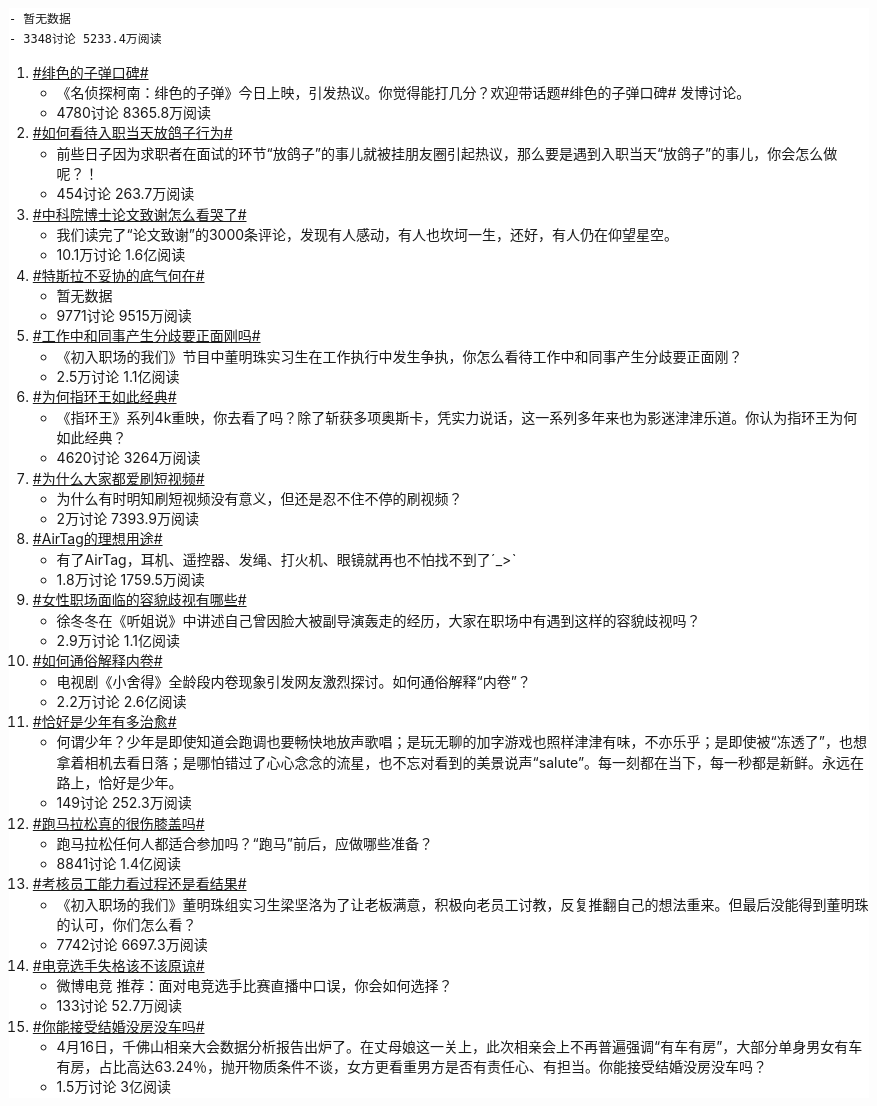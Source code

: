     - 暂无数据
    - 3348讨论 5233.4万阅读
1. [#绯色的子弹口碑#](https://s.weibo.com/weibo?q=%23%E7%BB%AF%E8%89%B2%E7%9A%84%E5%AD%90%E5%BC%B9%E5%8F%A3%E7%A2%91%23)
    - 《名侦探柯南：绯色的子弹》今日上映，引发热议。你觉得能打几分？欢迎带话题#绯色的子弹口碑# 发博讨论。 ​​​
    - 4780讨论 8365.8万阅读
1. [#如何看待入职当天放鸽子行为#](https://s.weibo.com/weibo?q=%23%E5%A6%82%E4%BD%95%E7%9C%8B%E5%BE%85%E5%85%A5%E8%81%8C%E5%BD%93%E5%A4%A9%E6%94%BE%E9%B8%BD%E5%AD%90%E8%A1%8C%E4%B8%BA%23)
    - 前些日子因为求职者在面试的环节“放鸽子”的事儿就被挂朋友圈引起热议，那么要是遇到入职当天“放鸽子”的事儿，你会怎么做呢？！
    - 454讨论 263.7万阅读
1. [#中科院博士论文致谢怎么看哭了#](https://s.weibo.com/weibo?q=%23%E4%B8%AD%E7%A7%91%E9%99%A2%E5%8D%9A%E5%A3%AB%E8%AE%BA%E6%96%87%E8%87%B4%E8%B0%A2%E6%80%8E%E4%B9%88%E7%9C%8B%E5%93%AD%E4%BA%86%23)
    - 我们读完了“论文致谢”的3000条评论，发现有人感动，有人也坎坷一生，还好，有人仍在仰望星空。
    - 10.1万讨论 1.6亿阅读
1. [#特斯拉不妥协的底气何在#](https://s.weibo.com/weibo?q=%23%E7%89%B9%E6%96%AF%E6%8B%89%E4%B8%8D%E5%A6%A5%E5%8D%8F%E7%9A%84%E5%BA%95%E6%B0%94%E4%BD%95%E5%9C%A8%23)
    - 暂无数据
    - 9771讨论 9515万阅读
1. [#工作中和同事产生分歧要正面刚吗#](https://s.weibo.com/weibo?q=%23%E5%B7%A5%E4%BD%9C%E4%B8%AD%E5%92%8C%E5%90%8C%E4%BA%8B%E4%BA%A7%E7%94%9F%E5%88%86%E6%AD%A7%E8%A6%81%E6%AD%A3%E9%9D%A2%E5%88%9A%E5%90%97%23)
    - 《初入职场的我们》节目中董明珠实习生在工作执行中发生争执，你怎么看待工作中和同事产生分歧要正面刚？
    - 2.5万讨论 1.1亿阅读
1. [#为何指环王如此经典#](https://s.weibo.com/weibo?q=%23%E4%B8%BA%E4%BD%95%E6%8C%87%E7%8E%AF%E7%8E%8B%E5%A6%82%E6%AD%A4%E7%BB%8F%E5%85%B8%23)
    - 《指环王》系列4k重映，你去看了吗？除了斩获多项奥斯卡，凭实力说话，这一系列多年来也为影迷津津乐道。你认为指环王为何如此经典？
    - 4620讨论 3264万阅读
1. [#为什么大家都爱刷短视频#](https://s.weibo.com/weibo?q=%23%E4%B8%BA%E4%BB%80%E4%B9%88%E5%A4%A7%E5%AE%B6%E9%83%BD%E7%88%B1%E5%88%B7%E7%9F%AD%E8%A7%86%E9%A2%91%23)
    - 为什么有时明知刷短视频没有意义，但还是忍不住不停的刷视频？
    - 2万讨论 7393.9万阅读
1. [#AirTag的理想用途#](https://s.weibo.com/weibo?q=%23AirTag%E7%9A%84%E7%90%86%E6%83%B3%E7%94%A8%E9%80%94%23)
    - 有了AirTag，耳机、遥控器、发绳、打火机、眼镜就再也不怕找不到了ˊ_>ˋ
    - 1.8万讨论 1759.5万阅读
1. [#女性职场面临的容貌歧视有哪些#](https://s.weibo.com/weibo?q=%23%E5%A5%B3%E6%80%A7%E8%81%8C%E5%9C%BA%E9%9D%A2%E4%B8%B4%E7%9A%84%E5%AE%B9%E8%B2%8C%E6%AD%A7%E8%A7%86%E6%9C%89%E5%93%AA%E4%BA%9B%23)
    - 徐冬冬在《听姐说》中讲述自己曾因脸大被副导演轰走的经历，大家在职场中有遇到这样的容貌歧视吗？
    - 2.9万讨论 1.1亿阅读
1. [#如何通俗解释内卷#](https://s.weibo.com/weibo?q=%23%E5%A6%82%E4%BD%95%E9%80%9A%E4%BF%97%E8%A7%A3%E9%87%8A%E5%86%85%E5%8D%B7%23)
    - 电视剧《小舍得》全龄段内卷现象引发网友激烈探讨。如何通俗解释“内卷”？
    - 2.2万讨论 2.6亿阅读
1. [#恰好是少年有多治愈#](https://s.weibo.com/weibo?q=%23%E6%81%B0%E5%A5%BD%E6%98%AF%E5%B0%91%E5%B9%B4%E6%9C%89%E5%A4%9A%E6%B2%BB%E6%84%88%23)
    - 何谓少年？少年是即使知道会跑调也要畅快地放声歌唱；是玩无聊的加字游戏也照样津津有味，不亦乐乎；是即使被“冻透了”，也想拿着相机去看日落；是哪怕错过了心心念念的流星，也不忘对看到的美景说声“salute”。每一刻都在当下，每一秒都是新鲜。永远在路上，恰好是少年。
    - 149讨论 252.3万阅读
1. [#跑马拉松真的很伤膝盖吗#](https://s.weibo.com/weibo?q=%23%E8%B7%91%E9%A9%AC%E6%8B%89%E6%9D%BE%E7%9C%9F%E7%9A%84%E5%BE%88%E4%BC%A4%E8%86%9D%E7%9B%96%E5%90%97%23)
    - 跑马拉松任何人都适合参加吗？“跑马”前后，应做哪些准备？
    - 8841讨论 1.4亿阅读
1. [#考核员工能力看过程还是看结果#](https://s.weibo.com/weibo?q=%23%E8%80%83%E6%A0%B8%E5%91%98%E5%B7%A5%E8%83%BD%E5%8A%9B%E7%9C%8B%E8%BF%87%E7%A8%8B%E8%BF%98%E6%98%AF%E7%9C%8B%E7%BB%93%E6%9E%9C%23)
    - 《初入职场的我们》董明珠组实习生梁坚洛为了让老板满意，积极向老员工讨教，反复推翻自己的想法重来。但最后没能得到董明珠的认可，你们怎么看？
    - 7742讨论 6697.3万阅读
1. [#电竞选手失格该不该原谅#](https://s.weibo.com/weibo?q=%23%E7%94%B5%E7%AB%9E%E9%80%89%E6%89%8B%E5%A4%B1%E6%A0%BC%E8%AF%A5%E4%B8%8D%E8%AF%A5%E5%8E%9F%E8%B0%85%23)
    - 微博电竞 推荐：面对电竞选手比赛直播中口误，你会如何选择？
    - 133讨论 52.7万阅读
1. [#你能接受结婚没房没车吗#](https://s.weibo.com/weibo?q=%23%E4%BD%A0%E8%83%BD%E6%8E%A5%E5%8F%97%E7%BB%93%E5%A9%9A%E6%B2%A1%E6%88%BF%E6%B2%A1%E8%BD%A6%E5%90%97%23)
    - 4月16日，千佛山相亲大会数据分析报告出炉了。在丈母娘这一关上，此次相亲会上不再普遍强调“有车有房”，大部分单身男女有车有房，占比高达63.24％，抛开物质条件不谈，女方更看重男方是否有责任心、有担当。你能接受结婚没房没车吗？
    - 1.5万讨论 3亿阅读